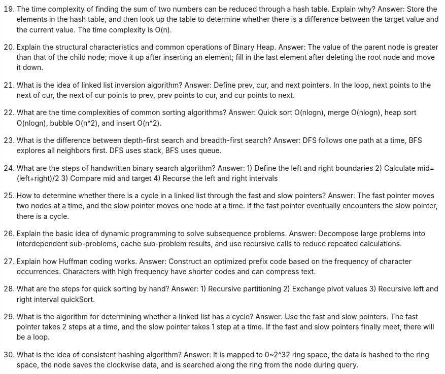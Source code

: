 19. The time complexity of finding the sum of two numbers can be reduced through a hash table. Explain why?
    Answer: Store the elements in the hash table, and then look up the table to determine whether there is a difference between the target value and the current value. The time complexity is O(n).

20. Explain the structural characteristics and common operations of Binary Heap.
    Answer: The value of the parent node is greater than that of the child node; move it up after inserting an element; fill in the last element after deleting the root node and move it down.

21. What is the idea of linked list inversion algorithm?
    Answer: Define prev, cur, and next pointers. In the loop, next points to the next of cur, the next of cur points to prev, prev points to cur, and cur points to next.

22. What are the time complexities of common sorting algorithms?
    Answer: Quick sort O(nlogn), merge O(nlogn), heap sort O(nlogn), bubble O(n^2), and insert O(n^2).

23. What is the difference between depth-first search and breadth-first search?
    Answer: DFS follows one path at a time, BFS explores all neighbors first. DFS uses stack, BFS uses queue.

24. What are the steps of handwritten binary search algorithm?
    Answer: 1) Define the left and right boundaries 2) Calculate mid=(left+right)/2 3) Compare mid and target 4) Recurse the left and right intervals

25. How to determine whether there is a cycle in a linked list through the fast and slow pointers?
    Answer: The fast pointer moves two nodes at a time, and the slow pointer moves one node at a time. If the fast pointer eventually encounters the slow pointer, there is a cycle.

26. Explain the basic idea of dynamic programming to solve subsequence problems.
    Answer: Decompose large problems into interdependent sub-problems, cache sub-problem results, and use recursive calls to reduce repeated calculations.

27. Explain how Huffman coding works.
    Answer: Construct an optimized prefix code based on the frequency of character occurrences. Characters with high frequency have shorter codes and can compress text.

28. What are the steps for quick sorting by hand?
    Answer: 1) Recursive partitioning 2) Exchange pivot values 3) Recursive left and right interval quickSort.

29. What is the algorithm for determining whether a linked list has a cycle?
    Answer: Use the fast and slow pointers. The fast pointer takes 2 steps at a time, and the slow pointer takes 1 step at a time. If the fast and slow pointers finally meet, there will be a loop.

30. What is the idea of consistent hashing algorithm?
    Answer: It is mapped to 0~2^32 ring space, the data is hashed to the ring space, the node saves the clockwise data, and is searched along the ring from the node during query.
    
